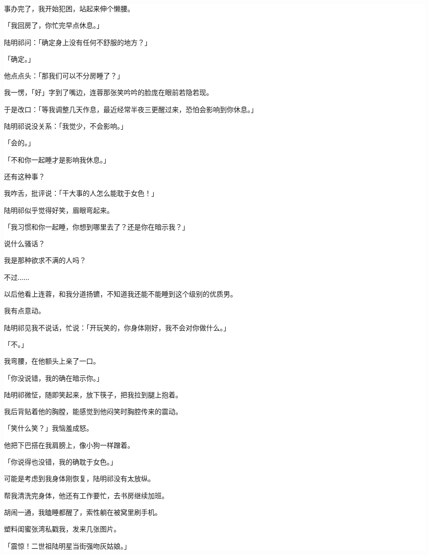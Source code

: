 事办完了，我开始犯困，站起来伸个懒腰。

「我回房了，你忙完早点休息。」

陆明祁问：「确定身上没有任何不舒服的地方？」

「确定。」

他点点头：「那我们可以不分房睡了？」

我一愣，「好」字到了嘴边，连蓉那张笑吟吟的脸庞在眼前若隐若现。

于是改口：「等我调整几天作息，最近经常半夜三更醒过来，恐怕会影响到你休息。」

陆明祁说没关系：「我觉少，不会影响。」

「会的。」

「不和你一起睡才是影响我休息。」

还有这种事？

我咋舌，批评说：「干大事的人怎么能耽于女色！」

陆明祁似乎觉得好笑，眉眼弯起来。

「我习惯和你一起睡，你想到哪里去了？还是你在暗示我？」

说什么骚话？

我是那种欲求不满的人吗？

不过……

以后他看上连蓉，和我分道扬镳，不知道我还能不能睡到这个级别的优质男。

我有点意动。

陆明祁见我不说话，忙说：「开玩笑的，你身体刚好，我不会对你做什么。」

「不。」

我弯腰，在他额头上亲了一口。

「你没说错，我的确在暗示你。」

陆明祁微怔，随即笑起来，放下筷子，把我拉到腿上抱着。

我后背贴着他的胸膛，能感觉到他闷笑时胸腔传来的震动。

「笑什么笑？」我恼羞成怒。

他把下巴搭在我肩膀上，像小狗一样蹭着。

「你说得也没错，我的确耽于女色。」

可能是考虑到我身体刚恢复，陆明祁没有太放纵。

帮我清洗完身体，他还有工作要忙，去书房继续加班。

胡闹一通，我瞌睡都醒了，索性躺在被窝里刷手机。

塑料闺蜜张湾私戳我，发来几张图片。

「震惊！二世祖陆明星当街强吻灰姑娘。」
